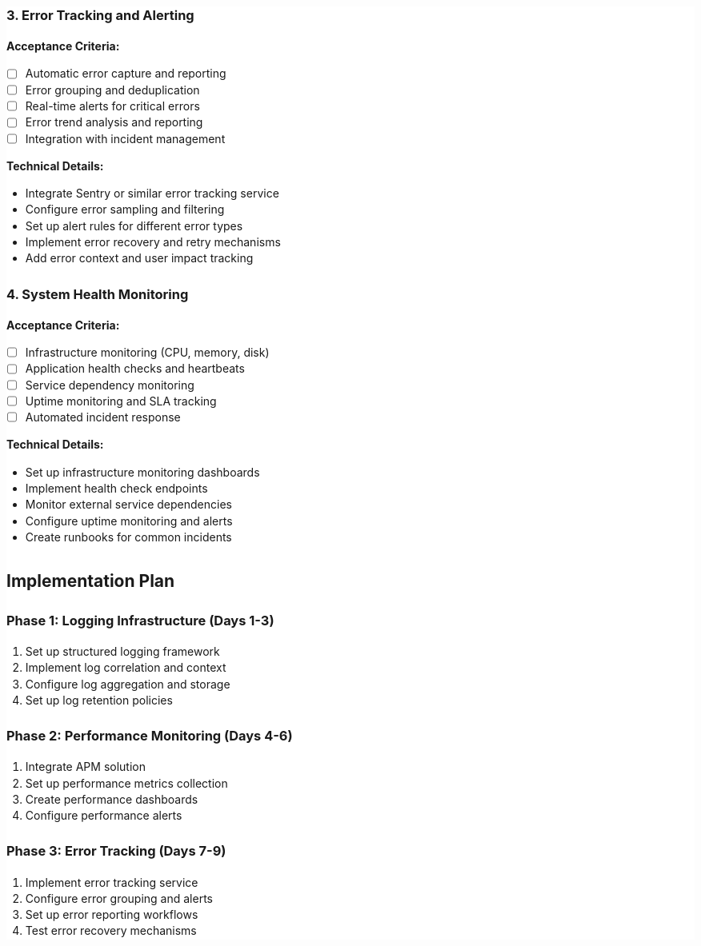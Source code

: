 ### 3. Error Tracking and Alerting

**Acceptance Criteria:**
- [ ] Automatic error capture and reporting
- [ ] Error grouping and deduplication
- [ ] Real-time alerts for critical errors
- [ ] Error trend analysis and reporting
- [ ] Integration with incident management

**Technical Details:**
- Integrate Sentry or similar error tracking service
- Configure error sampling and filtering
- Set up alert rules for different error types
- Implement error recovery and retry mechanisms
- Add error context and user impact tracking

### 4. System Health Monitoring

**Acceptance Criteria:**
- [ ] Infrastructure monitoring (CPU, memory, disk)
- [ ] Application health checks and heartbeats
- [ ] Service dependency monitoring
- [ ] Uptime monitoring and SLA tracking
- [ ] Automated incident response

**Technical Details:**
- Set up infrastructure monitoring dashboards
- Implement health check endpoints
- Monitor external service dependencies
- Configure uptime monitoring and alerts
- Create runbooks for common incidents

## Implementation Plan

### Phase 1: Logging Infrastructure (Days 1-3)
1. Set up structured logging framework
2. Implement log correlation and context
3. Configure log aggregation and storage
4. Set up log retention policies

### Phase 2: Performance Monitoring (Days 4-6)
1. Integrate APM solution
2. Set up performance metrics collection
3. Create performance dashboards
4. Configure performance alerts

### Phase 3: Error Tracking (Days 7-9)
1. Implement error tracking service
2. Configure error grouping and alerts
3. Set up error reporting workflows
4. Test error recovery mechanisms


  [key: string]: any;